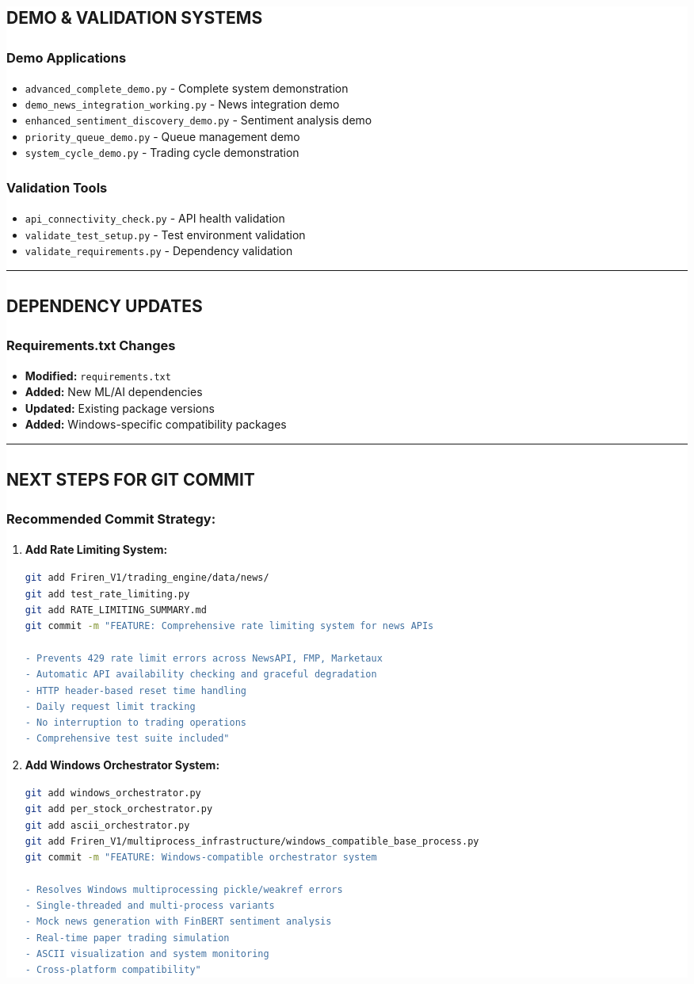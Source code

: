 
## DEMO & VALIDATION SYSTEMS

### Demo Applications
- `advanced_complete_demo.py` - Complete system demonstration
- `demo_news_integration_working.py` - News integration demo
- `enhanced_sentiment_discovery_demo.py` - Sentiment analysis demo
- `priority_queue_demo.py` - Queue management demo
- `system_cycle_demo.py` - Trading cycle demonstration

### Validation Tools
- `api_connectivity_check.py` - API health validation
- `validate_test_setup.py` - Test environment validation
- `validate_requirements.py` - Dependency validation

---

## DEPENDENCY UPDATES

### Requirements.txt Changes
- **Modified:** `requirements.txt`
- **Added:** New ML/AI dependencies
- **Updated:** Existing package versions
- **Added:** Windows-specific compatibility packages

---

## NEXT STEPS FOR GIT COMMIT

### Recommended Commit Strategy:

1. **Add Rate Limiting System:**
   ```bash
   git add Friren_V1/trading_engine/data/news/
   git add test_rate_limiting.py
   git add RATE_LIMITING_SUMMARY.md
   git commit -m "FEATURE: Comprehensive rate limiting system for news APIs

   - Prevents 429 rate limit errors across NewsAPI, FMP, Marketaux
   - Automatic API availability checking and graceful degradation
   - HTTP header-based reset time handling
   - Daily request limit tracking
   - No interruption to trading operations
   - Comprehensive test suite included"
   ```

2. **Add Windows Orchestrator System:**
   ```bash
   git add windows_orchestrator.py
   git add per_stock_orchestrator.py
   git add ascii_orchestrator.py
   git add Friren_V1/multiprocess_infrastructure/windows_compatible_base_process.py
   git commit -m "FEATURE: Windows-compatible orchestrator system

   - Resolves Windows multiprocessing pickle/weakref errors
   - Single-threaded and multi-process variants
   - Mock news generation with FinBERT sentiment analysis
   - Real-time paper trading simulation
   - ASCII visualization and system monitoring
   - Cross-platform compatibility"
   ```
